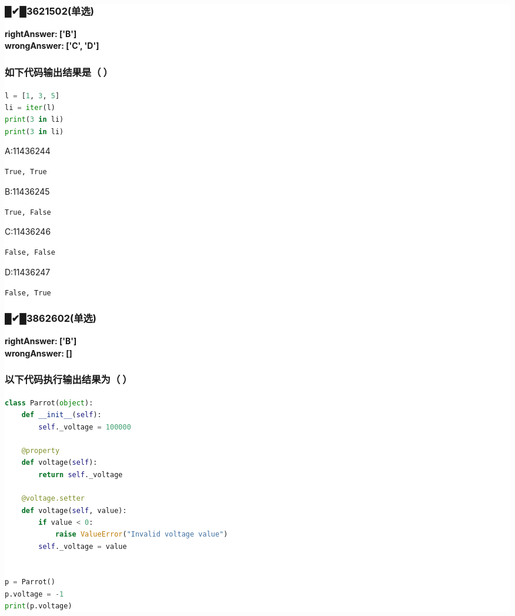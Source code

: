 ### █✔█3621502(单选)  
**rightAnswer: ['B']**  
**wrongAnswer: ['C', 'D']**  
  
### 如下代码输出结果是（ ）
```python
l = [1, 3, 5]
li = iter(l)
print(3 in li)
print(3 in li)
```  
  
A:11436244  
```
True, True
```  
B:11436245  
```
True, False
```  
C:11436246  
```
False, False
```  
D:11436247  
```
False, True
```  
  
### █✔█3862602(单选)  
**rightAnswer: ['B']**  
**wrongAnswer: []**  
  
### 以下代码执行输出结果为（ ）
```python
class Parrot(object):
    def __init__(self):
        self._voltage = 100000

    @property
    def voltage(self):
        return self._voltage

    @voltage.setter
    def voltage(self, value):
        if value < 0:
            raise ValueError("Invalid voltage value")
        self._voltage = value


p = Parrot()
p.voltage = -1
print(p.voltage)
```  
  